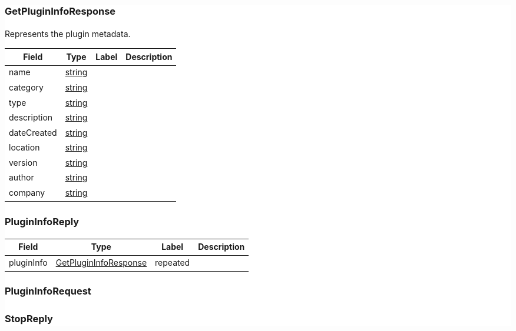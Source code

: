 




<a name="spire.common.plugin.GetPluginInfoResponse"/>

### GetPluginInfoResponse
Represents the plugin metadata.


| Field | Type | Label | Description |
| ----- | ---- | ----- | ----------- |
| name | [string](#string) |  |  |
| category | [string](#string) |  |  |
| type | [string](#string) |  |  |
| description | [string](#string) |  |  |
| dateCreated | [string](#string) |  |  |
| location | [string](#string) |  |  |
| version | [string](#string) |  |  |
| author | [string](#string) |  |  |
| company | [string](#string) |  |  |






<a name="spire.common.plugin.PluginInfoReply"/>

### PluginInfoReply



| Field | Type | Label | Description |
| ----- | ---- | ----- | ----------- |
| pluginInfo | [GetPluginInfoResponse](#spire.common.plugin.GetPluginInfoResponse) | repeated |  |






<a name="spire.common.plugin.PluginInfoRequest"/>

### PluginInfoRequest







<a name="spire.common.plugin.StopReply"/>

### StopReply
